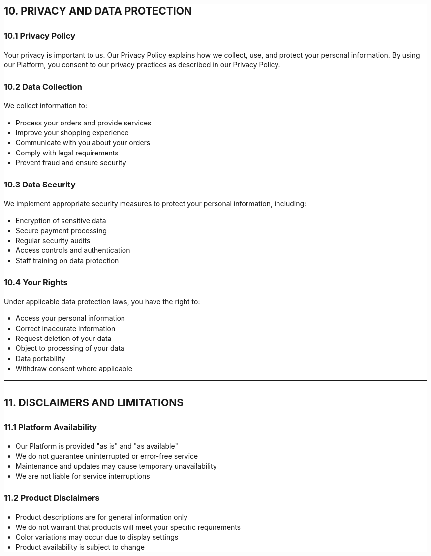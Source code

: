 
## **10. PRIVACY AND DATA PROTECTION**

### **10.1 Privacy Policy**
Your privacy is important to us. Our Privacy Policy explains how we collect, use, and protect your personal information. By using our Platform, you consent to our privacy practices as described in our Privacy Policy.

### **10.2 Data Collection**
We collect information to:
- Process your orders and provide services
- Improve your shopping experience
- Communicate with you about your orders
- Comply with legal requirements
- Prevent fraud and ensure security

### **10.3 Data Security**
We implement appropriate security measures to protect your personal information, including:
- Encryption of sensitive data
- Secure payment processing
- Regular security audits
- Access controls and authentication
- Staff training on data protection

### **10.4 Your Rights**
Under applicable data protection laws, you have the right to:
- Access your personal information
- Correct inaccurate information
- Request deletion of your data
- Object to processing of your data
- Data portability
- Withdraw consent where applicable

---

## **11. DISCLAIMERS AND LIMITATIONS**

### **11.1 Platform Availability**
- Our Platform is provided "as is" and "as available"
- We do not guarantee uninterrupted or error-free service
- Maintenance and updates may cause temporary unavailability
- We are not liable for service interruptions

### **11.2 Product Disclaimers**
- Product descriptions are for general information only
- We do not warrant that products will meet your specific requirements
- Color variations may occur due to display settings
- Product availability is subject to change
